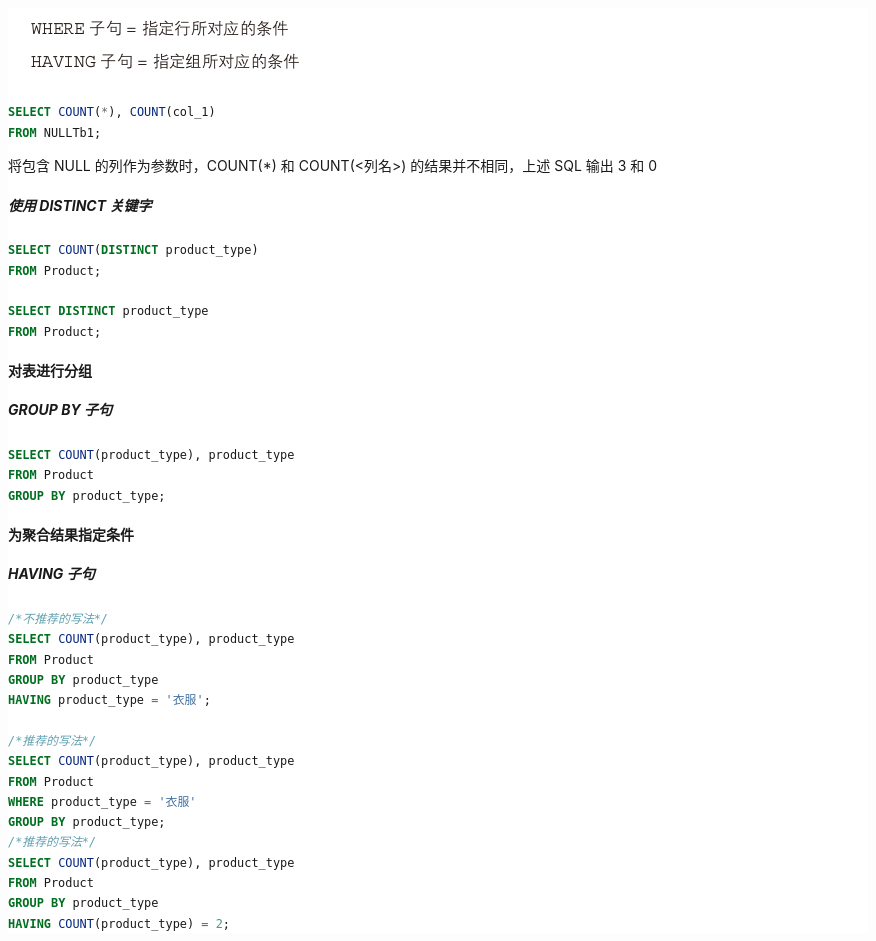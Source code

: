 ![](./resources/sql/3.3.0.png)

```SQL
SELECT COUNT(*), COUNT(col_1)
FROM NULLTb1;
```

将包含 NULL 的列作为参数时，COUNT(*) 和 COUNT(<列名>) 的结果并不相同，上述 SQL 输出 3 和 0

##### 使用 DISTINCT 关键字

```SQL
SELECT COUNT(DISTINCT product_type)
FROM Product;

SELECT DISTINCT product_type 
FROM Product;
```

#### 对表进行分组

##### GROUP BY 子句

```SQL
SELECT COUNT(product_type), product_type
FROM Product
GROUP BY product_type;
```

#### 为聚合结果指定条件

##### HAVING 子句

```SQL
/*不推荐的写法*/
SELECT COUNT(product_type), product_type
FROM Product
GROUP BY product_type
HAVING product_type = '衣服';

/*推荐的写法*/
SELECT COUNT(product_type), product_type
FROM Product
WHERE product_type = '衣服'
GROUP BY product_type;
/*推荐的写法*/
SELECT COUNT(product_type), product_type
FROM Product
GROUP BY product_type
HAVING COUNT(product_type) = 2;
```
